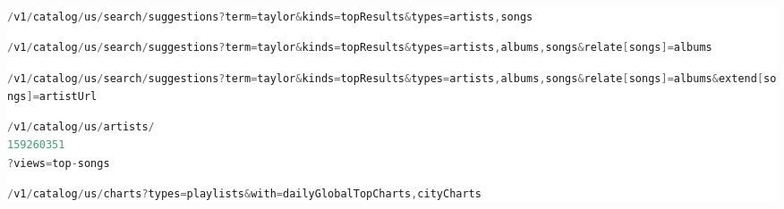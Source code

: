 ```swift
/v1/catalog/us/search/suggestions?term=taylor&kinds=topResults&types=artists,songs
```

```swift
/v1/catalog/us/search/suggestions?term=taylor&kinds=topResults&types=artists,albums,songs&relate[songs]=albums
```

```swift
/v1/catalog/us/search/suggestions?term=taylor&kinds=topResults&types=artists,albums,songs&relate[songs]=albums&extend[songs]=artistUrl
```

```swift
/v1/catalog/us/artists/
159260351
?views=top-songs
```

```swift
/v1/catalog/us/charts?types=playlists&with=dailyGlobalTopCharts,cityCharts
```


